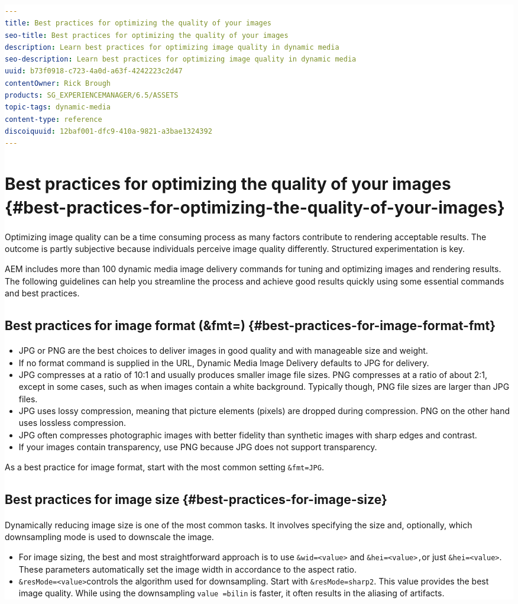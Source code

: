 ```yaml
---
title: Best practices for optimizing the quality of your images
seo-title: Best practices for optimizing the quality of your images
description: Learn best practices for optimizing image quality in dynamic media
seo-description: Learn best practices for optimizing image quality in dynamic media
uuid: b73f0918-c723-4a0d-a63f-4242223c2d47
contentOwner: Rick Brough
products: SG_EXPERIENCEMANAGER/6.5/ASSETS
topic-tags: dynamic-media
content-type: reference
discoiquuid: 12baf001-dfc9-410a-9821-a3bae1324392
---
```


# Best practices for optimizing the quality of your images {#best-practices-for-optimizing-the-quality-of-your-images}

Optimizing image quality can be a time consuming process as many factors contribute to rendering acceptable results. The outcome is partly subjective because individuals perceive image quality differently. Structured experimentation is key.

AEM includes more than 100 dynamic media image delivery commands for tuning and optimizing images and rendering results. The following guidelines can help you streamline the process and achieve good results quickly using some essential commands and best practices.

## Best practices for image format (&fmt=) {#best-practices-for-image-format-fmt}

* JPG or PNG are the best choices to deliver images in good quality and with manageable size and weight.
* If no format command is supplied in the URL, Dynamic Media Image Delivery defaults to JPG for delivery.
* JPG compresses at a ratio of 10:1 and usually produces smaller image file sizes. PNG compresses at a ratio of about 2:1, except in some cases, such as when images contain a white background. Typically though, PNG file sizes are larger than JPG files.
* JPG uses lossy compression, meaning that picture elements (pixels) are dropped during compression. PNG on the other hand uses lossless compression.
* JPG often compresses photographic images with better fidelity than synthetic images with sharp edges and contrast.
* If your images contain transparency, use PNG because JPG does not support transparency.

As a best practice for image format, start with the most common setting `&fmt=JPG`.

## Best practices for image size {#best-practices-for-image-size}

Dynamically reducing image size is one of the most common tasks. It involves specifying the size and, optionally, which downsampling mode is used to downscale the image.

* For image sizing, the best and most straightforward approach is to use `&wid=<value>` and `&hei=<value>,`or just `&hei=<value>`. These parameters automatically set the image width in accordance to the aspect ratio.
* `&resMode=<value>`controls the algorithm used for downsampling. Start with `&resMode=sharp2`. This value provides the best image quality. While using the downsampling `value =bilin` is faster, it often results in the aliasing of artifacts.
